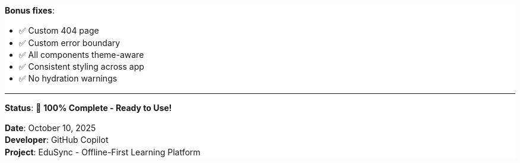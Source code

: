 **Bonus fixes**:
- ✅ Custom 404 page
- ✅ Custom error boundary
- ✅ All components theme-aware
- ✅ Consistent styling across app
- ✅ No hydration warnings

---

**Status**: 🎉 **100% Complete - Ready to Use!**

**Date**: October 10, 2025  
**Developer**: GitHub Copilot  
**Project**: EduSync - Offline-First Learning Platform
